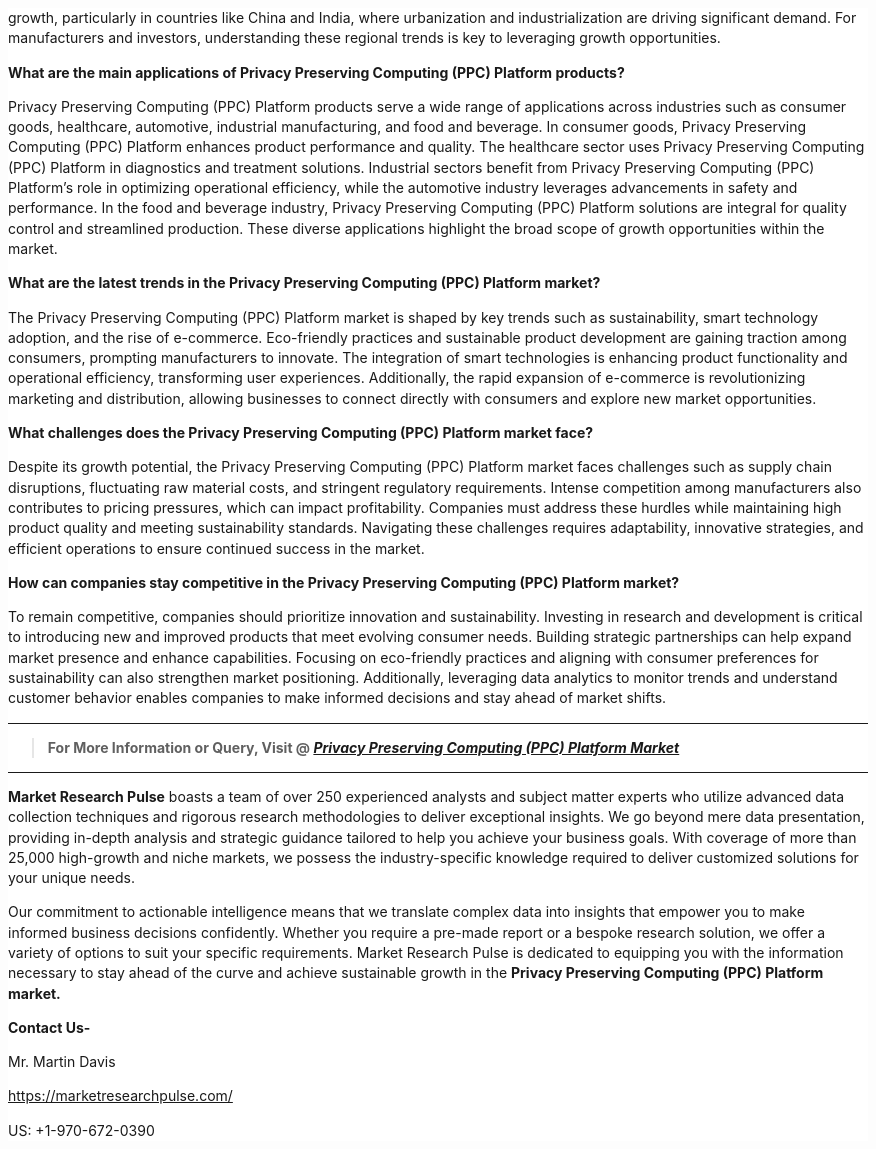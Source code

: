 growth, particularly in countries like China and India, where urbanization and industrialization are driving significant demand. For manufacturers and investors, understanding these regional trends is key to leveraging growth opportunities.</p><p><strong>What are the main applications of Privacy Preserving Computing (PPC) Platform products?</strong></p><p>Privacy Preserving Computing (PPC) Platform products serve a wide range of applications across industries such as consumer goods, healthcare, automotive, industrial manufacturing, and food and beverage. In consumer goods, Privacy Preserving Computing (PPC) Platform enhances product performance and quality. The healthcare sector uses Privacy Preserving Computing (PPC) Platform in diagnostics and treatment solutions. Industrial sectors benefit from Privacy Preserving Computing (PPC) Platform&rsquo;s role in optimizing operational efficiency, while the automotive industry leverages advancements in safety and performance. In the food and beverage industry, Privacy Preserving Computing (PPC) Platform solutions are integral for quality control and streamlined production. These diverse applications highlight the broad scope of growth opportunities within the market.</p><p><strong>What are the latest trends in the Privacy Preserving Computing (PPC) Platform market?</strong></p><p>The Privacy Preserving Computing (PPC) Platform market is shaped by key trends such as sustainability, smart technology adoption, and the rise of e-commerce. Eco-friendly practices and sustainable product development are gaining traction among consumers, prompting manufacturers to innovate. The integration of smart technologies is enhancing product functionality and operational efficiency, transforming user experiences. Additionally, the rapid expansion of e-commerce is revolutionizing marketing and distribution, allowing businesses to connect directly with consumers and explore new market opportunities.</p><p><strong>What challenges does the Privacy Preserving Computing (PPC) Platform market face?</strong></p><p>Despite its growth potential, the Privacy Preserving Computing (PPC) Platform market faces challenges such as supply chain disruptions, fluctuating raw material costs, and stringent regulatory requirements. Intense competition among manufacturers also contributes to pricing pressures, which can impact profitability. Companies must address these hurdles while maintaining high product quality and meeting sustainability standards. Navigating these challenges requires adaptability, innovative strategies, and efficient operations to ensure continued success in the market.</p><p><strong>How can companies stay competitive in the Privacy Preserving Computing (PPC) Platform market?</strong></p><p>To remain competitive, companies should prioritize innovation and sustainability. Investing in research and development is critical to introducing new and improved products that meet evolving consumer needs. Building strategic partnerships can help expand market presence and enhance capabilities. Focusing on eco-friendly practices and aligning with consumer preferences for sustainability can also strengthen market positioning. Additionally, leveraging data analytics to monitor trends and understand customer behavior enables companies to make informed decisions and stay ahead of market shifts.</p><hr /><blockquote><p><strong>For More Information or Query, Visit @&nbsp;<em><a href="https://marketresearchpulse.com/report/16693/privacy-preserving-computing-ppc-platform-market?utm_source=Linkedin&utm_medium=023">Privacy Preserving Computing (PPC) Platform Market</a></em></strong></p></blockquote><hr /><p><strong>Market Research Pulse</strong> boasts a team of over 250 experienced analysts and subject matter experts who utilize advanced data collection techniques and rigorous research methodologies to deliver exceptional insights. We go beyond mere data presentation, providing in-depth analysis and strategic guidance tailored to help you achieve your business goals. With coverage of more than 25,000 high-growth and niche markets, we possess the industry-specific knowledge required to deliver customized solutions for your unique needs.</p><p>Our commitment to actionable intelligence means that we translate complex data into insights that empower you to make informed business decisions confidently. Whether you require a pre-made report or a bespoke research solution, we offer a variety of options to suit your specific requirements. Market Research Pulse is dedicated to equipping you with the information necessary to stay ahead of the curve and achieve sustainable growth in the <strong>Privacy Preserving Computing (PPC) Platform market.</strong></p><p><strong>Contact Us-</strong></p><p>Mr. Martin Davis</p><p>https://marketresearchpulse.com/</p><p>US: +1-970-672-0390</p>